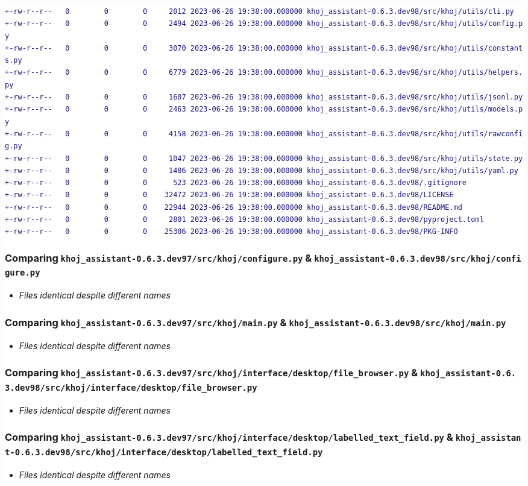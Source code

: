 ```diff
+-rw-r--r--   0        0        0     2012 2023-06-26 19:38:00.000000 khoj_assistant-0.6.3.dev98/src/khoj/utils/cli.py
+-rw-r--r--   0        0        0     2494 2023-06-26 19:38:00.000000 khoj_assistant-0.6.3.dev98/src/khoj/utils/config.py
+-rw-r--r--   0        0        0     3070 2023-06-26 19:38:00.000000 khoj_assistant-0.6.3.dev98/src/khoj/utils/constants.py
+-rw-r--r--   0        0        0     6779 2023-06-26 19:38:00.000000 khoj_assistant-0.6.3.dev98/src/khoj/utils/helpers.py
+-rw-r--r--   0        0        0     1607 2023-06-26 19:38:00.000000 khoj_assistant-0.6.3.dev98/src/khoj/utils/jsonl.py
+-rw-r--r--   0        0        0     2463 2023-06-26 19:38:00.000000 khoj_assistant-0.6.3.dev98/src/khoj/utils/models.py
+-rw-r--r--   0        0        0     4158 2023-06-26 19:38:00.000000 khoj_assistant-0.6.3.dev98/src/khoj/utils/rawconfig.py
+-rw-r--r--   0        0        0     1047 2023-06-26 19:38:00.000000 khoj_assistant-0.6.3.dev98/src/khoj/utils/state.py
+-rw-r--r--   0        0        0     1486 2023-06-26 19:38:00.000000 khoj_assistant-0.6.3.dev98/src/khoj/utils/yaml.py
+-rw-r--r--   0        0        0      523 2023-06-26 19:38:00.000000 khoj_assistant-0.6.3.dev98/.gitignore
+-rw-r--r--   0        0        0    32472 2023-06-26 19:38:00.000000 khoj_assistant-0.6.3.dev98/LICENSE
+-rw-r--r--   0        0        0    22944 2023-06-26 19:38:00.000000 khoj_assistant-0.6.3.dev98/README.md
+-rw-r--r--   0        0        0     2801 2023-06-26 19:38:00.000000 khoj_assistant-0.6.3.dev98/pyproject.toml
+-rw-r--r--   0        0        0    25306 2023-06-26 19:38:00.000000 khoj_assistant-0.6.3.dev98/PKG-INFO
```

### Comparing `khoj_assistant-0.6.3.dev97/src/khoj/configure.py` & `khoj_assistant-0.6.3.dev98/src/khoj/configure.py`

 * *Files identical despite different names*

### Comparing `khoj_assistant-0.6.3.dev97/src/khoj/main.py` & `khoj_assistant-0.6.3.dev98/src/khoj/main.py`

 * *Files identical despite different names*

### Comparing `khoj_assistant-0.6.3.dev97/src/khoj/interface/desktop/file_browser.py` & `khoj_assistant-0.6.3.dev98/src/khoj/interface/desktop/file_browser.py`

 * *Files identical despite different names*

### Comparing `khoj_assistant-0.6.3.dev97/src/khoj/interface/desktop/labelled_text_field.py` & `khoj_assistant-0.6.3.dev98/src/khoj/interface/desktop/labelled_text_field.py`

 * *Files identical despite different names*

